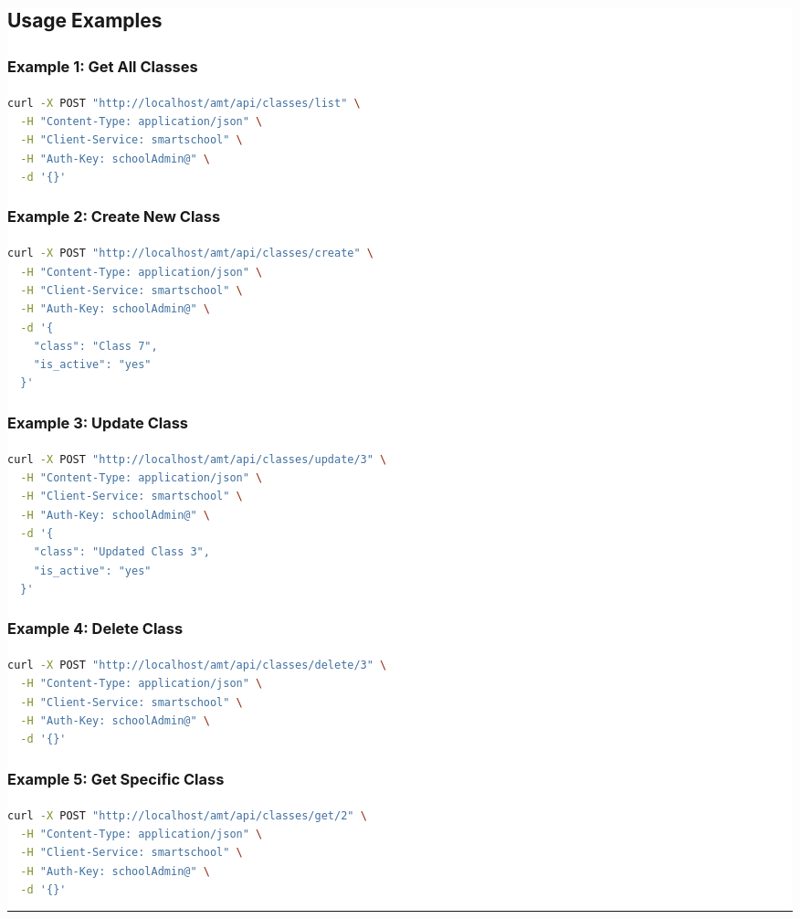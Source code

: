 
## Usage Examples

### Example 1: Get All Classes
```bash
curl -X POST "http://localhost/amt/api/classes/list" \
  -H "Content-Type: application/json" \
  -H "Client-Service: smartschool" \
  -H "Auth-Key: schoolAdmin@" \
  -d '{}'
```

### Example 2: Create New Class
```bash
curl -X POST "http://localhost/amt/api/classes/create" \
  -H "Content-Type: application/json" \
  -H "Client-Service: smartschool" \
  -H "Auth-Key: schoolAdmin@" \
  -d '{
    "class": "Class 7",
    "is_active": "yes"
  }'
```

### Example 3: Update Class
```bash
curl -X POST "http://localhost/amt/api/classes/update/3" \
  -H "Content-Type: application/json" \
  -H "Client-Service: smartschool" \
  -H "Auth-Key: schoolAdmin@" \
  -d '{
    "class": "Updated Class 3",
    "is_active": "yes"
  }'
```

### Example 4: Delete Class
```bash
curl -X POST "http://localhost/amt/api/classes/delete/3" \
  -H "Content-Type: application/json" \
  -H "Client-Service: smartschool" \
  -H "Auth-Key: schoolAdmin@" \
  -d '{}'
```

### Example 5: Get Specific Class
```bash
curl -X POST "http://localhost/amt/api/classes/get/2" \
  -H "Content-Type: application/json" \
  -H "Client-Service: smartschool" \
  -H "Auth-Key: schoolAdmin@" \
  -d '{}'
```

---